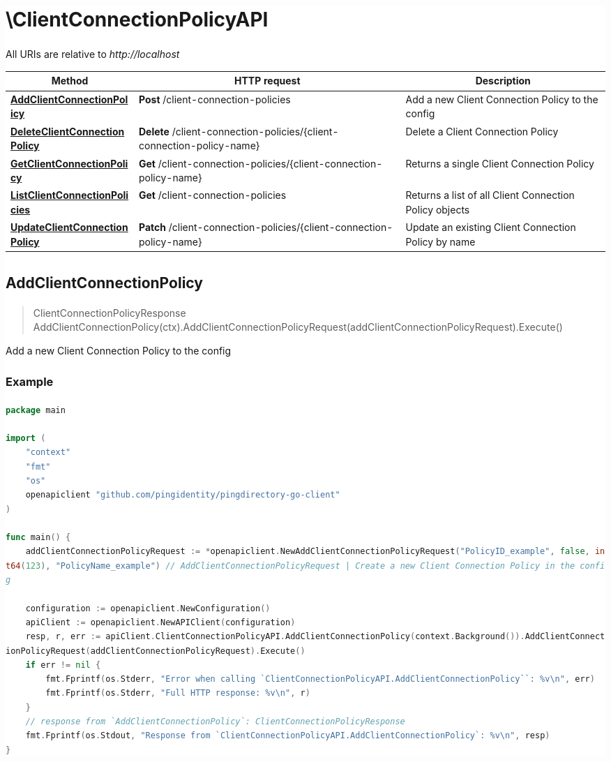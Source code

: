 # \ClientConnectionPolicyAPI

All URIs are relative to *http://localhost*

Method | HTTP request | Description
------------- | ------------- | -------------
[**AddClientConnectionPolicy**](ClientConnectionPolicyAPI.md#AddClientConnectionPolicy) | **Post** /client-connection-policies | Add a new Client Connection Policy to the config
[**DeleteClientConnectionPolicy**](ClientConnectionPolicyAPI.md#DeleteClientConnectionPolicy) | **Delete** /client-connection-policies/{client-connection-policy-name} | Delete a Client Connection Policy
[**GetClientConnectionPolicy**](ClientConnectionPolicyAPI.md#GetClientConnectionPolicy) | **Get** /client-connection-policies/{client-connection-policy-name} | Returns a single Client Connection Policy
[**ListClientConnectionPolicies**](ClientConnectionPolicyAPI.md#ListClientConnectionPolicies) | **Get** /client-connection-policies | Returns a list of all Client Connection Policy objects
[**UpdateClientConnectionPolicy**](ClientConnectionPolicyAPI.md#UpdateClientConnectionPolicy) | **Patch** /client-connection-policies/{client-connection-policy-name} | Update an existing Client Connection Policy by name



## AddClientConnectionPolicy

> ClientConnectionPolicyResponse AddClientConnectionPolicy(ctx).AddClientConnectionPolicyRequest(addClientConnectionPolicyRequest).Execute()

Add a new Client Connection Policy to the config

### Example

```go
package main

import (
    "context"
    "fmt"
    "os"
    openapiclient "github.com/pingidentity/pingdirectory-go-client"
)

func main() {
    addClientConnectionPolicyRequest := *openapiclient.NewAddClientConnectionPolicyRequest("PolicyID_example", false, int64(123), "PolicyName_example") // AddClientConnectionPolicyRequest | Create a new Client Connection Policy in the config

    configuration := openapiclient.NewConfiguration()
    apiClient := openapiclient.NewAPIClient(configuration)
    resp, r, err := apiClient.ClientConnectionPolicyAPI.AddClientConnectionPolicy(context.Background()).AddClientConnectionPolicyRequest(addClientConnectionPolicyRequest).Execute()
    if err != nil {
        fmt.Fprintf(os.Stderr, "Error when calling `ClientConnectionPolicyAPI.AddClientConnectionPolicy``: %v\n", err)
        fmt.Fprintf(os.Stderr, "Full HTTP response: %v\n", r)
    }
    // response from `AddClientConnectionPolicy`: ClientConnectionPolicyResponse
    fmt.Fprintf(os.Stdout, "Response from `ClientConnectionPolicyAPI.AddClientConnectionPolicy`: %v\n", resp)
}
```
